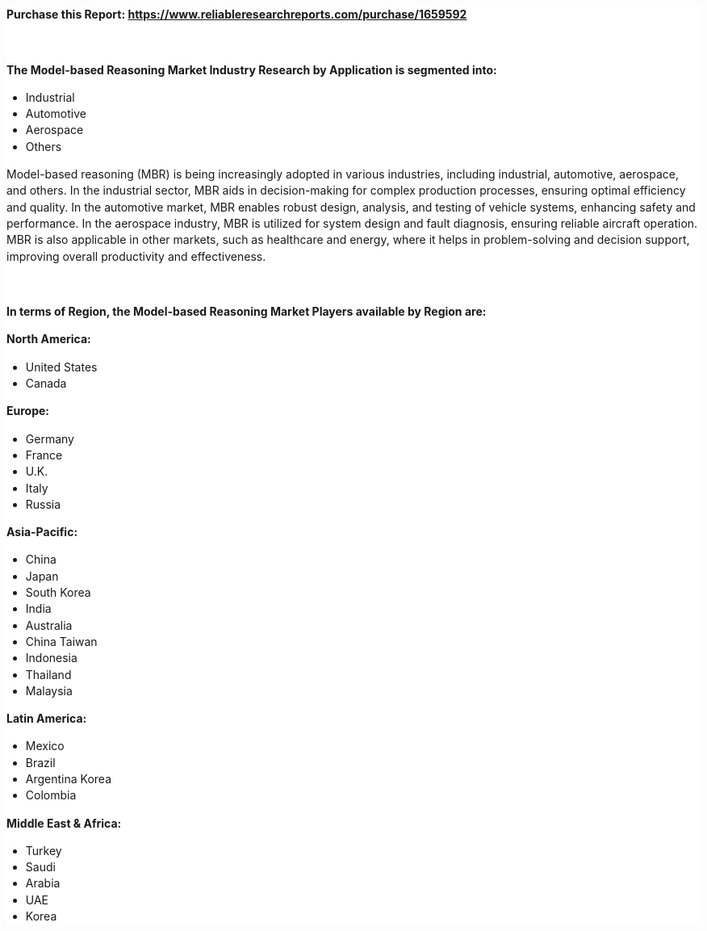 <p><strong>Purchase this Report:&nbsp;<a href="https://www.reliableresearchreports.com/purchase/1659592">https://www.reliableresearchreports.com/purchase/1659592</a></strong></p>
<p>&nbsp;</p>
<p><strong>The Model-based Reasoning Market Industry Research by Application is segmented into:</strong></p>
<p><ul><li>Industrial</li><li>Automotive</li><li>Aerospace</li><li>Others</li></ul></p>
<p><p>Model-based reasoning (MBR) is being increasingly adopted in various industries, including industrial, automotive, aerospace, and others. In the industrial sector, MBR aids in decision-making for complex production processes, ensuring optimal efficiency and quality. In the automotive market, MBR enables robust design, analysis, and testing of vehicle systems, enhancing safety and performance. In the aerospace industry, MBR is utilized for system design and fault diagnosis, ensuring reliable aircraft operation. MBR is also applicable in other markets, such as healthcare and energy, where it helps in problem-solving and decision support, improving overall productivity and effectiveness.</p></p>
<p>&nbsp;</p>
<p><strong>In terms of Region, the Model-based Reasoning Market Players available by Region are:</strong></p>
<p>
    <p> <strong> North America: </strong>
        <ul>
            <li>United States</li>
            <li>Canada</li>
        </ul>
        </p> 
    <p> <strong> Europe: </strong>
        <ul>
            <li>Germany</li>
            <li>France</li>
            <li>U.K.</li>
            <li>Italy</li>
            <li>Russia</li>
        </ul>
        </p> 
    <p> <strong> Asia-Pacific: </strong>
        <ul>
            <li>China</li>
            <li>Japan</li>
            <li>South Korea</li>
            <li>India</li>
            <li>Australia</li>
            <li>China Taiwan</li>
            <li>Indonesia</li>
            <li>Thailand</li>
            <li>Malaysia</li>
        </ul>
        </p> 
    <p> <strong> Latin America: </strong>
        <ul>
            <li>Mexico</li>
            <li>Brazil</li>
            <li>Argentina Korea</li>
            <li>Colombia</li>
        </ul>
        </p> 
    <p> <strong> Middle East & Africa: </strong>
        <ul>
            <li>Turkey</li>
            <li>Saudi</li>
            <li>Arabia</li>
            <li>UAE</li>
            <li>Korea</li>
        </ul>
    </p>
    </p>
